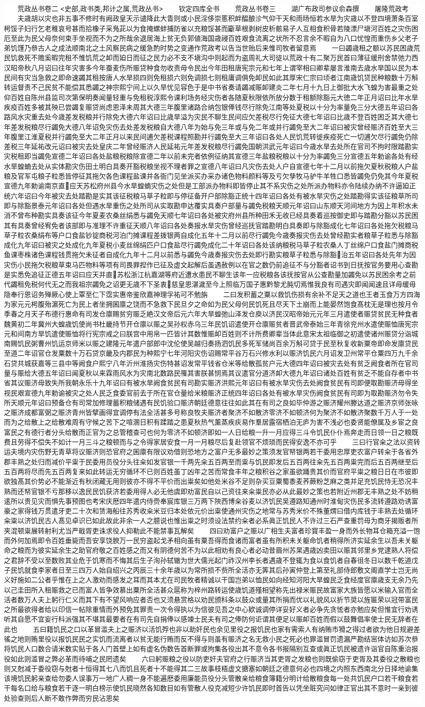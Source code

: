 













　　荒政丛书卷二
<史部,政书类,邦计之属,荒政丛书>
　　钦定四库全书
　　荒政丛书卷三
　　湖广布政司参议俞森撰
　　屠隆荒政考
　　夫歳胡以灾也非五事不修时有阙政皇天示谴降此大眚则或小民淫侈崇慝积衅醖酿沴气仰干天和雨旸恒若水旱为灾歳以不登四境萧条百室枵馁子妇行乞老稚哀号甚而拾橡子采鳬茈以为食掩螺蚌捕防雀以充粮馁甚而斸草根剥树皮析骸易子人互相食积骨若陵漂尸塡河百姓之灾伤困厄至此为民父母奈何束手坐视而不为之所哉余退居海上贫无负郭値海国歳祲百姓艰食流离之状所不忍言余不暇自为八口忧惶而重伤乡父老子弟饥馑乃叅古人之成法顺南北之土风察民病之缓急酌时势之变通作荒政考以告当世贻后来惟司牧者留意焉
　　一曰蠲歳租之额以苏民困歳荒民饥救死不赡奚暇完租不惟饥荒之卹而廹日而征之民力必不支不塡沟中则起而为盗周礼大司徒以荒政十有二聚万民首曰薄征缓刑舍禁弛力西汉昭帝秋八月诏曰往年灾害多今年蚕麦伤所赈贷种食勿收责毋令民出今年田租唐宪宗元和七年上谓宰相曰卿辈屡言淮南去歳水旱国以民为本民间有灾当急救之即命速蠲其租按唐人水旱损四则免租损六则免调损七则租庸调俱免卹民如此其厚宋仁宗曰顷者江南歳饥贷民种粮数十万斛转运督责不己民贫不能偿其悉蠲之神宗熙宁间上以久旱忧见容色于是中书省奏请蠲减赈卹建炎二年七月十九日上御批大水飞蝗为害最重之处仰百姓自陈州县监司次第保明奏闻量轻重与免租税淳熙令课利场务经灾伤者各随夏秋限依所放分数于租额除豁元大徳二年正月诏曰比年水旱疾疫百姓多被其殃已尝蠲复赈贷尚虑恩泽未周其大德三年腹里诸路合纳包银俸钱尽行除免江南等处夏税以十分为率量免三分大德五年诏曰各路风水灾重去处今歳差发税粮并行除免大德六年诏曰比歳旱溢为灾民不聊生民间应欠差税尽行免征大德七年诏曰比歳不登百姓困乏其大德七年差发税粮尽行蠲免大德八年诏免灾伤去处差发税粮自大德八年为始与免三年或与免二年或并行蠲免至大二年诏曰被灾曾经赈济百姓至大三年腹里江淮夏税并行蠲免至大二年正月以来民间逋欠差税课程照勘并行蠲免至大三年诏曰各处人民饥荒转徙疾疫死亡一切逋欠尽行蠲免仍除差税三年延祐改元诏曰被灾去处皇庆二年曾经赈济人民延祐元年差发税粮尽行蠲免国朝洪武元年诏曰今歳水旱去处所在官司不拘时限踏勘实灾税租即当蠲免宣德二年诏曰各处盐粮税粮除宣德二年以前未完者依例征纳其宣德三年盐粮税粮以十分为率蠲免三分宣德五年勅谕各处有经水旱蝗蝻去处从实体勘灾伤田土明白具奏开豁税粮坐视不理者罪之宣德八年诏曰凡灾伤去处人户自宣德七年十二月以前拖欠夏秋税粮人户盐粮及官军屯粮子粒悉皆停征其拖欠各色课程盐课并各衙门见坐派买办采办诸色物料颜料等及亏欠孳牧马驴牛羊牲口悉皆蠲免仍免其今年夏税宣德九年勅谕南京直应天苏松府州县今水旱蝗蝻灾伤之处但是工部派办物料即皆停止其不系灾伤之处所派办物料亦令陆续办纳不许逼廹正统六年诏曰今年被灾去处踏勘是实其该征税粮马草子粒即与停征备开户部除豁正统十四年诏曰各处有被水旱灾伤之处踏勘得实该征粮草所司即与除豁景泰元年诏曰各处但遇水旱重伤之处所司从实取勘申达覆实具奏户部量与蠲免税粮天顺元年诏曰山东顺天河间地方为因上年积水未消不曾布种勘实具奏该征今年夏麦农桑丝绢悉与蠲免天顺七年诏曰各处被灾府州县所种田禾无收已经具奏着巡按御史即与踏勘分豁以苏民困其有具奏曾经宥免者该部即与准理不许重征天顺八年诏曰各处奏报水旱灾伤曾经巡抚官踏勘明白具奏即与除豁成化七年诏曰各处拖欠税粮马草子粒农桑绢布等户口食盐钞锭商税河泊门摊课程差拨银两自成化五年十二月以前尽行蠲免今歳奏报灾伤去处曾经勘实者粮草子粒悉与除豁成化九年诏曰被灾之处成化九年夏税小麦丝绵绢匹户口食盐尽行蠲免成化二十年诏曰各处该纳粮税马草子粒农桑人丁丝绵户口食盐门摊商税鱼课枣株诸色课程钱贯拖欠未征者自成化九年十二月以前悉与蠲免今歳奏报灾伤去处即行勘实粮草子粒悉与除豁治五年诏曰各处先年为因灾伤小民拖欠税粮草束马匹物料等项有司畏罪揑作已征及虚文起解后虽遇赦例以在官之数仍前追征不与分豁者诏书到日抚按官务要用心查勘是实悉免追征正德五年诏曰应天并直苏松浙江杭嘉湖等府近遭水患民不聊生该年一应税粮各该抚按官从公查勘量加蠲免以苏民困余考之前代蠲租免税何代无之而我祖宗蠲免之诏更无歳不下圣衷慈皇恩湛濊至今上照临万国子惠黔黎尤肫切焉惟我良有司遇灾即闻闻速且详毋缓毋隐奉行恩诏务殚厥心使上覃至仁下霑实惠帝鉴欣嘉神理孚祐可不勉旃
　　二曰发积蓄之粟以救饥伤损有余补不足天之道也王者玉食万方四海为家元元枵腹殆濵死亡为民上者坐拥囷廪之饶而不急救下民旦夕之命如为民父母何民饥死且尽天下土崩而上能晏然饱食髙枕无是理也按月令季春之月天子布德行惠命有司发仓廪赐贫穷赈乏絶汉文帝后元六年大旱蝗弛山泽发仓庾以济民汉昭帝始元元年三月遣使者赈贷贫民无种食者魏黄初二年冀州大蝗歳饥使尚书杜畿持节开仓廪以赈之吴孙权赤乌三年民饥诏遣使开仓廪赈贫者晋武帝泰始三年青徐兖州水遣使赈恤唐宪宗元和间南方旱饥遣使赈恤将行宪宗戒之曰朕宫中用帛一匹皆计其数惟赈卹百姓则不计所费卿辈当体此意宋太祖临御之初遣使诸州赈贷分诣城南赐饥民粥曹州饥运京师米以赈之建隆元年遣户部郎中沈伦使吴越归奏扬泗饥民多死军储尚百余万斛可贷于民至秋复收新粟帝即命发廪贷民至道二年诏官仓发粟数十万石贷京畿及内郡民为种熙宁七年河阳灾伤诏赐常平谷万石兴修水利以赈济饥民六月诏发卫州常平仓粟四万九千余石贷共城获嘉等三县中等阙食户熙宁八年沂州淮扬灾伤特甚诏发常平钱省仓米等给散孤贫户元大德四年诏曰被灾去处有贫乏阙食者所在官司量与赈给大德五年诏曰闻夏秋以来霖雨风水为灾南北数路民罹其害朕甚悯焉其议遣官分道济卹大德九年诏曰诸处百姓有贫乏不能自存者中书省其议赈济毋致失所我朝永乐十九年诏曰有被水旱阙食贫民有司勘实赈济洪熙元年诏曰有被水旱灾伤去处阙食贫民有司即便取勘赈济毋得坐视民艰宣德九年勅谕被灾之处人民乏食委官前去于所在官仓量给米粮赈济正统四年诏曰各处有被水旱灾伤阙食贫民有司即为取勘赈济勿令失所天顺元年诏曰预备仓有司常加修理蓄积粮储遇有民饥验口赈济朝廷德意往往如此其在有司之良如毕仲游之赈济耀州滕达道之赈济京师张咏之赈济成都富弼之赈济青州皆擘画得宜调停有法全活甚多号称良牧夫赈济者聚济不如散济零济不如顿济何为聚济不如散济聚数千万人于一处而为之给散上之给散难周有守候之苦下之喧溷日积有蹂踏之患夏秋热气薰蒸疾疢易作羣居露宿栖泊无庐为害不浅必也委贤能僚属及乡宦之良富民之有德行者分头给散而正官为之总管稽查可也何为零济不如顿济即如一人日给粮一升一月应得三斗令饥民仆仆焉奔走而日领一日之粮既费且劳得不偿失不如计一月三斗之粮顿而与之令得家居安食一月一月粮尽后复赴领官不烦琐而民得安逸不亦可乎
　　三曰行官籴之法以资转运夫境内灾伤野无青草将议赈济则恐官府之囷廪有限议劝借则恐地方之富户无多最妙之策须发官帑银两若干委用忠厚吏农富户转籴于各省外郡丰熟之处归而减价平粜于民委用员役分头往籴如发官银一千两先籴五百两至而粜与饥民即发后五百两往籴先五百两粜完而后五百两继至后五百两将尽而先五百两复来如此转运无穷循环不已则百姓虽丁凶年之苦而常食丰年之粮积谷之家虽欲踊贵其价而官府平粜之粮日日在市彼即欲独髙其价势必不能渐近有秋闭藏无用则彼亦不得不平价而出粜矣如他处米谷不足则杂买豆粟蜀黍麦荞蕨粉芝麻之类并足充饥民恃无恐况丰熟而还帑官银不亏那移以逸民民饥获济若委用得人必无他虞即劝富民自以己资往来籴粜民亦必从此最妙之策也若附近州郡无丰熟之处不妨稍逺所以贵见灾而惧先事预图也考宋庆厯四年遣内侍赍奉宸库银三万两下陜西博籴谷麦以济饥民吴遵路知通州时淮甸灾伤民多流转遵路劝诱富豪之家得钱万贯遣牙吏二十次和赁海船往苏秀收籴米豆归本处依元价出粜使通州灾伤之地常与苏秀米价不殊董煟曰借内库钱于丰熟去处循环籴粜以济饥民古人髙见卓识已如此故此非余一人之臆说也惟出粜之时须设法禁约籴者必系眞正饥民人不许过三石严查重罚毋为商牙揭贩者所夹混顿粜展转射利尤当严戢胥吏诛求役人抑勒此不能禁事瓦解矣
　　四曰劝富户之赈以广相生夫富者珍寳丰盈一身而外长物耳仓箱充溢一饱而外何加焉即令百姓垂毙而吾安享饶腴万一民穷盗起戈矛相向虽有粟吾得而食诸而富者虽有所积未关躯命饥者稍得所济实延余生以吾未关躯命之粮而为彼实延余生之助官府敬之百姓感之而又有阴德何苦不为以此相劝有良心者必动昔眉州苏杲遇歳凶卖田以赈其邻里乡党逮熟人将偿之君辞不受以至数败其业危于饥寒而不悔其后生子洵孙轼辙为世大儒光起门祚汉州李长者遇歳不登辄为食以食饥者自春徂冬日以数千乾道戊子民饥就食李家者日至三四万人始自绍兴之丙辰三十余年歳以为常所损不赀所全活亦无筭其后孙寅仲登上第至礼部侍郎敷文阁直学士岂无尚义好施如二公者乎惟在上之人激劝而感发之耳而其本尤在司民牧者精诚以干国岂弟以恤民如向经知河阳大旱蝗民乏食经度官廪歳支无余乃先以己圭田所入租赈救之已而富人皆争效慕出粟所全活甚众扈称为梓州路转运使歳饥道殣相望称先出禄米赈民故富家大族皆愿以米输入官而全活者数万人夫上躬行仁义而其下有不望风响应者否也又须悬赏格以劝民颁科条以鼓众或量其所捐而优以礼貌风以折节奨以旌匾荣以冠带富民之所最欲得者给以印信一帖除重情而外预免其罪责一次令得执以为信彼见吾之中心欵诚调停详妥好义者必争先贪恡者亦勉应矣但惟宜行劝诱听其自愿不宜妄行科派强其不堪其最要者在有司先自捐俸以感竦士民夫有司之俸防何讵谓其便足以赈卹百姓而假以鼓舞倡率使士民无辞者在此也
　　五曰籍饥民之口以革冒滥夫上之赈济以活饥殍也非以助奸民也余见里役之报饥民也家有需索人有纳贿市猾之得过者欲为他日规避差徭之地则贿里役以报饥民民之实饥而流离者以贫无能行贿而反不得与则虽有赈济之名无救小民之死必也罪滥冒罚遗漏严勘结宻体访如苏次叅将饥民人口数合请米数实贴于各人门首壁上如有虚名伪数告首断罪或拘集各役出其不意令各书报隔别互查或眞正饥民被遗许诣官自陈重治报役如此则滥冒之弊必革而待哺之民罔遗矣
　　六曰躬赈粮之役以防吏奸夫官府之行赈济当其吏胥之发粮也则既偷窃于吏胥及其委役之散粮也则又尅减于委役窃与尅者十恒得其七八而饥且死者十不能得其二三故事枝梧虚文搪塞如朝廷之德意何必也四境之内照东西南北分日择地谕集该境饥民躬亲查给勿委人误事万一地广人稠一身不能遍厯委用廉能员役分头管散亲给粮食簿籍分明计给散粮食每一处共饥民户口若干粮食若干每名口给与粮食若干逐一明白榜示使饥民晓然各知数目如有管散人役克减短少许饥民即时首告以凭坐赃究问如律正官出其不意时一亲到彼处验查则后人断不敢作弊而穷民沾恩矣